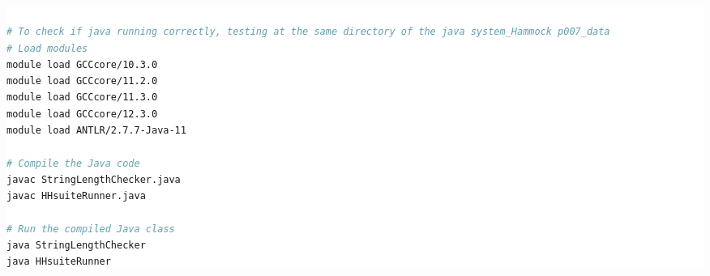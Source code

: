 ```bash

# To check if java running correctly, testing at the same directory of the java system_Hammock p007_data 
# Load modules
module load GCCcore/10.3.0
module load GCCcore/11.2.0
module load GCCcore/11.3.0
module load GCCcore/12.3.0
module load ANTLR/2.7.7-Java-11

# Compile the Java code
javac StringLengthChecker.java
javac HHsuiteRunner.java 

# Run the compiled Java class
java StringLengthChecker
java HHsuiteRunner
```



















